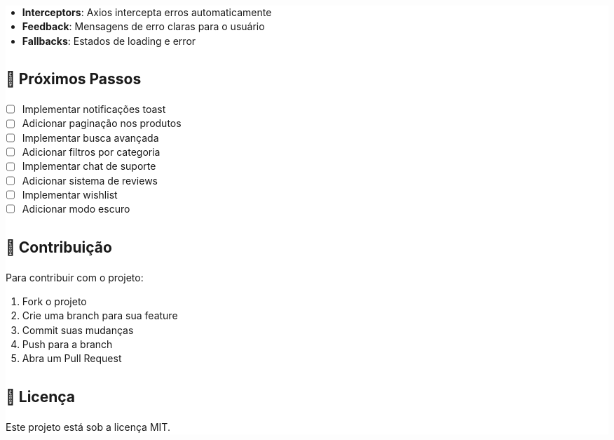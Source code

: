 - **Interceptors**: Axios intercepta erros automaticamente
- **Feedback**: Mensagens de erro claras para o usuário
- **Fallbacks**: Estados de loading e error

## 📝 Próximos Passos

- [ ] Implementar notificações toast
- [ ] Adicionar paginação nos produtos
- [ ] Implementar busca avançada
- [ ] Adicionar filtros por categoria
- [ ] Implementar chat de suporte
- [ ] Adicionar sistema de reviews
- [ ] Implementar wishlist
- [ ] Adicionar modo escuro

## 🤝 Contribuição

Para contribuir com o projeto:

1. Fork o projeto
2. Crie uma branch para sua feature
3. Commit suas mudanças
4. Push para a branch
5. Abra um Pull Request

## 📄 Licença

Este projeto está sob a licença MIT.
